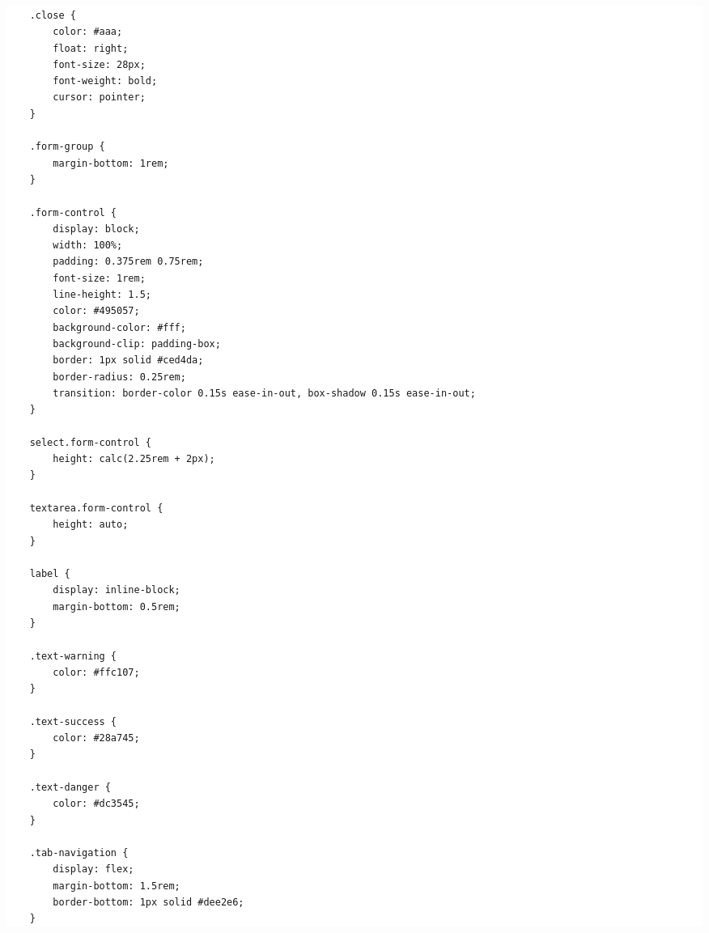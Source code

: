         .close {
            color: #aaa;
            float: right;
            font-size: 28px;
            font-weight: bold;
            cursor: pointer;
        }
        
        .form-group {
            margin-bottom: 1rem;
        }
        
        .form-control {
            display: block;
            width: 100%;
            padding: 0.375rem 0.75rem;
            font-size: 1rem;
            line-height: 1.5;
            color: #495057;
            background-color: #fff;
            background-clip: padding-box;
            border: 1px solid #ced4da;
            border-radius: 0.25rem;
            transition: border-color 0.15s ease-in-out, box-shadow 0.15s ease-in-out;
        }
        
        select.form-control {
            height: calc(2.25rem + 2px);
        }
        
        textarea.form-control {
            height: auto;
        }
        
        label {
            display: inline-block;
            margin-bottom: 0.5rem;
        }
        
        .text-warning {
            color: #ffc107;
        }
        
        .text-success {
            color: #28a745;
        }
        
        .text-danger {
            color: #dc3545;
        }
        
        .tab-navigation {
            display: flex;
            margin-bottom: 1.5rem;
            border-bottom: 1px solid #dee2e6;
        }
        